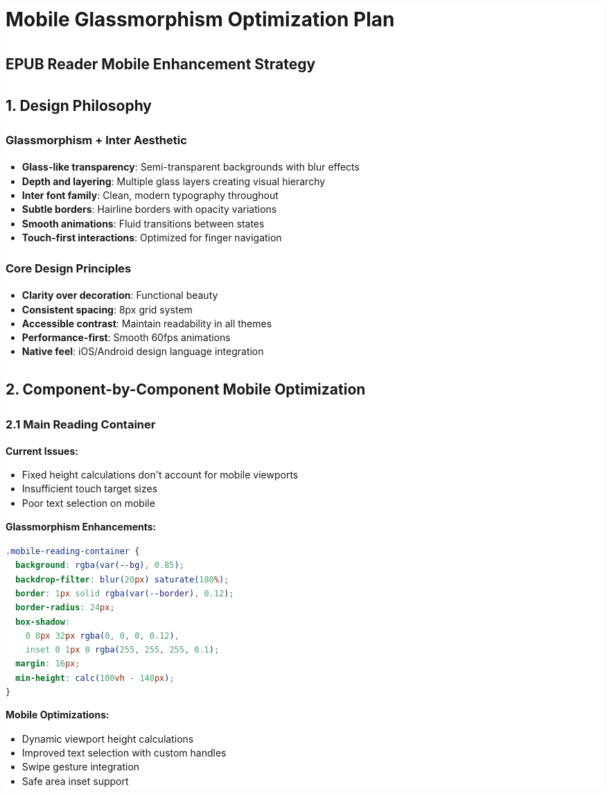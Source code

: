 # Mobile Glassmorphism Optimization Plan
## EPUB Reader Mobile Enhancement Strategy

## 1. Design Philosophy

### Glassmorphism + Inter Aesthetic
- **Glass-like transparency**: Semi-transparent backgrounds with blur effects
- **Depth and layering**: Multiple glass layers creating visual hierarchy
- **Inter font family**: Clean, modern typography throughout
- **Subtle borders**: Hairline borders with opacity variations
- **Smooth animations**: Fluid transitions between states
- **Touch-first interactions**: Optimized for finger navigation

### Core Design Principles
- **Clarity over decoration**: Functional beauty
- **Consistent spacing**: 8px grid system
- **Accessible contrast**: Maintain readability in all themes
- **Performance-first**: Smooth 60fps animations
- **Native feel**: iOS/Android design language integration

## 2. Component-by-Component Mobile Optimization

### 2.1 Main Reading Container
**Current Issues:**
- Fixed height calculations don't account for mobile viewports
- Insufficient touch target sizes
- Poor text selection on mobile

**Glassmorphism Enhancements:**
```css
.mobile-reading-container {
  background: rgba(var(--bg), 0.85);
  backdrop-filter: blur(20px) saturate(180%);
  border: 1px solid rgba(var(--border), 0.12);
  border-radius: 24px;
  box-shadow: 
    0 8px 32px rgba(0, 0, 0, 0.12),
    inset 0 1px 0 rgba(255, 255, 255, 0.1);
  margin: 16px;
  min-height: calc(100vh - 140px);
}
```

**Mobile Optimizations:**
- Dynamic viewport height calculations
- Improved text selection with custom handles
- Swipe gesture integration
- Safe area inset support
